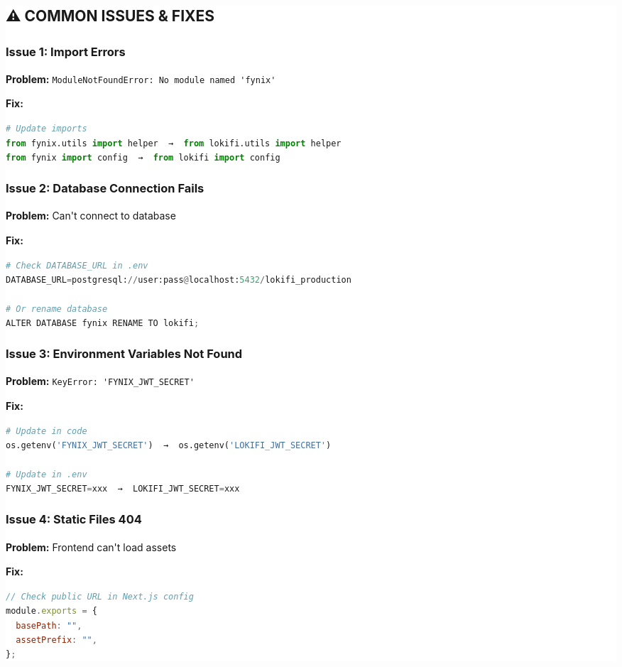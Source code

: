 
## ⚠️ COMMON ISSUES & FIXES

### **Issue 1: Import Errors**

**Problem:** `ModuleNotFoundError: No module named 'fynix'`

**Fix:**

```python
# Update imports
from fynix.utils import helper  →  from lokifi.utils import helper
from fynix import config  →  from lokifi import config
```

### **Issue 2: Database Connection Fails**

**Problem:** Can't connect to database

**Fix:**

```python
# Check DATABASE_URL in .env
DATABASE_URL=postgresql://user:pass@localhost:5432/lokifi_production

# Or rename database
ALTER DATABASE fynix RENAME TO lokifi;
```

### **Issue 3: Environment Variables Not Found**

**Problem:** `KeyError: 'FYNIX_JWT_SECRET'`

**Fix:**

```python
# Update in code
os.getenv('FYNIX_JWT_SECRET')  →  os.getenv('LOKIFI_JWT_SECRET')

# Update in .env
FYNIX_JWT_SECRET=xxx  →  LOKIFI_JWT_SECRET=xxx
```

### **Issue 4: Static Files 404**

**Problem:** Frontend can't load assets

**Fix:**

```javascript
// Check public URL in Next.js config
module.exports = {
  basePath: "",
  assetPrefix: "",
};
```
